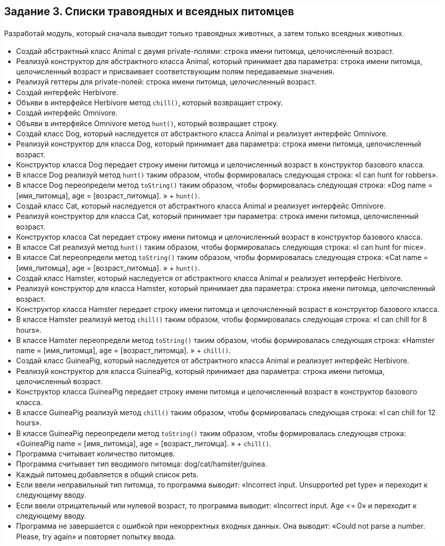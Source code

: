 ## Задание 3. Списки травоядных и всеядных питомцев
Разработай модуль, который сначала выводит только травоядных животных, а затем только всеядных животных.

- Создай абстрактный класс Animal с двумя private-полями: строка имени питомца, целочисленный возраст.
- Реализуй конструктор для абстрактного класса Animal, который принимает два параметра: строка имени питомца, целочисленный возраст и присваивает соответствующим полям передаваемые значения.
- Реализуй геттеры для private-полей: строка имени питомца, целочисленный возраст.
- Создай интерфейс Herbivore.
- Объяви в интерфейсе Herbivore метод `chill()`, который возвращает строку.
- Создай интерфейс Omnivore.
- Объяви в интерфейсе Omnivore метод `hunt()`, который возвращает строку.
- Создай класс Dog, который наследуется от абстрактного класса Animal и реализует интерфейс Omnivore.
- Реализуй конструктор для класса Dog, который принимает два параметра: строка имени питомца, целочисленный возраст.
- Конструктор класса Dog передает строку имени питомца и целочисленный возраст в конструктор базового класса.
- В классе Dog реализуй метод `hunt()` таким образом, чтобы формировалась следующая строка: «I can hunt for robbers».
- В классе Dog переопредели метод `toString()` таким образом, чтобы формировалась следующая строка: «Dog name = [имя_питомца], age = [возраст_питомца]. » + `hunt()`.
- Создай класс Cat, который наследуется от абстрактного класса Animal и реализует интерфейс Omnivore.
- Реализуй конструктор для класса Cat, который принимает три параметра: строка имени питомца, целочисленный возраст.
- Конструктор класса Cat передает строку имени питомца и целочисленный возраст в конструктор базового класса.
- В классе Cat реализуй метод `hunt()` таким образом, чтобы формировалась следующая строка: «I can hunt for mice».
- В классе Cat переопредели метод `toString()` таким образом, чтобы формировалась следующая строка: «Cat name = [имя_питомца], age = [возраст_питомца]. » + `hunt()`.
- Создай класс Hamster, который наследуется от абстрактного класса Animal и реализует интерфейс Herbivore.
- Реализуй конструктор для класса Hamster, который принимает два параметра: строка имени питомца, целочисленный возраст.
- Конструктор класса Hamster передает строку имени питомца и целочисленный возраст в конструктор базового класса.
- В классе Hamster реализуй метод `chill()` таким образом, чтобы формировалась следующая строка: «I can chill for 8 hours».
- В классе Hamster переопредели метод `toString()` таким образом, чтобы формировалась следующая строка: «Hamster name = [имя_питомца], age = [возраст_питомца]. » + `chill()`.
- Создай класс GuineaPig, который наследуется от абстрактного класса Animal и реализует интерфейс Herbivore.
- Реализуй конструктор для класса GuineaPig, который принимает два параметра: строка имени питомца, целочисленный возраст.
- Конструктор класса GuineaPig передает строку имени питомца и целочисленный возраст в конструктор базового класса.
- В классе GuineaPig реализуй метод `chill()` таким образом, чтобы формировалась следующая строка: «I can chill for 12 hours».
- В классе GuineaPig переопредели метод `toString()` таким образом, чтобы формировалась следующая строка: «GuineaPig name = [имя_питомца], age = [возраст_питомца]. » + `chill()`.
- Программа считывает количество питомцев.
- Программа считывает тип вводимого питомца: dog/cat/hamster/guinea.
- Каждый питомец добавляется в общий список pets.
- Если ввели неправильный тип питомца, то программа выводит: «Incorrect input. Unsupported pet type» и переходит к следующему вводу.
- Если ввели отрицательный или нулевой возраст, то программа выводит: «Incorrect input. Age <= 0» и переходит к следующему вводу.
- Программа не завершается с ошибкой при некорректных входных данных. Она выводит: «Could not parse a number. Please, try again» и повторяет попытку ввода.